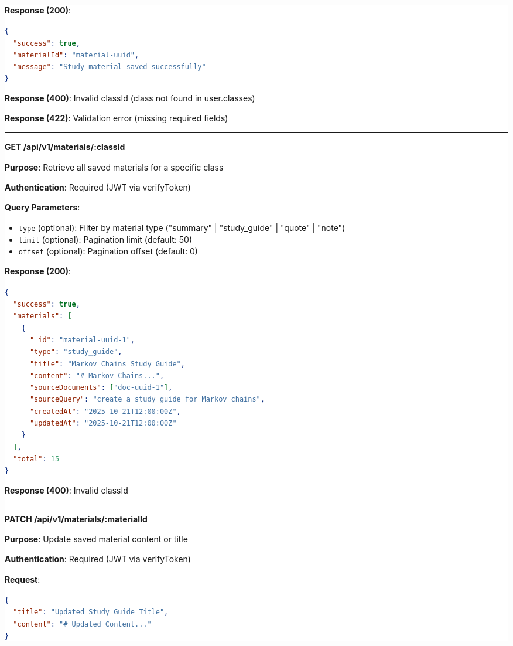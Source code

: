 **Response (200)**:
```json
{
  "success": true,
  "materialId": "material-uuid",
  "message": "Study material saved successfully"
}
```

**Response (400)**: Invalid classId (class not found in user.classes)

**Response (422)**: Validation error (missing required fields)

---

**GET /api/v1/materials/:classId**

**Purpose**: Retrieve all saved materials for a specific class

**Authentication**: Required (JWT via verifyToken)

**Query Parameters**:
- `type` (optional): Filter by material type ("summary" | "study_guide" | "quote" | "note")
- `limit` (optional): Pagination limit (default: 50)
- `offset` (optional): Pagination offset (default: 0)

**Response (200)**:
```json
{
  "success": true,
  "materials": [
    {
      "_id": "material-uuid-1",
      "type": "study_guide",
      "title": "Markov Chains Study Guide",
      "content": "# Markov Chains...",
      "sourceDocuments": ["doc-uuid-1"],
      "sourceQuery": "create a study guide for Markov chains",
      "createdAt": "2025-10-21T12:00:00Z",
      "updatedAt": "2025-10-21T12:00:00Z"
    }
  ],
  "total": 15
}
```

**Response (400)**: Invalid classId

---

**PATCH /api/v1/materials/:materialId**

**Purpose**: Update saved material content or title

**Authentication**: Required (JWT via verifyToken)

**Request**:
```json
{
  "title": "Updated Study Guide Title",
  "content": "# Updated Content..."
}
```
